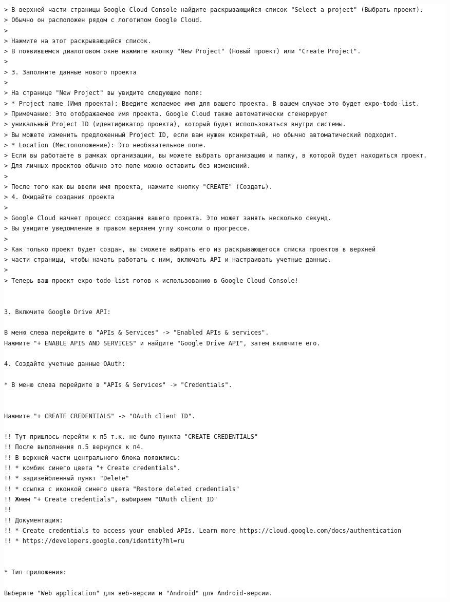```text
> В верхней части страницы Google Cloud Console найдите раскрывающийся список "Select a project" (Выбрать проект). 
> Обычно он расположен рядом с логотипом Google Cloud.
> 
> Нажмите на этот раскрывающийся список. 
> В появившемся диалоговом окне нажмите кнопку "New Project" (Новый проект) или "Create Project".
>
> 3. Заполните данные нового проекта
> 
> На странице "New Project" вы увидите следующие поля:
> * Project name (Имя проекта): Введите желаемое имя для вашего проекта. В вашем случае это будет expo-todo-list.
> Примечание: Это отображаемое имя проекта. Google Cloud также автоматически сгенерирует 
> уникальный Project ID (идентификатор проекта), который будет использоваться внутри системы. 
> Вы можете изменить предложенный Project ID, если вам нужен конкретный, но обычно автоматический подходит.
> * Location (Местоположение): Это необязательное поле. 
> Если вы работаете в рамках организации, вы можете выбрать организацию и папку, в которой будет находиться проект. 
> Для личных проектов обычно это поле можно оставить без изменений.
> 
> После того как вы ввели имя проекта, нажмите кнопку "CREATE" (Создать).
> 4. Ожидайте создания проекта
> 
> Google Cloud начнет процесс создания вашего проекта. Это может занять несколько секунд. 
> Вы увидите уведомление в правом верхнем углу консоли о прогрессе.
> 
> Как только проект будет создан, вы сможете выбрать его из раскрывающегося списка проектов в верхней 
> части страницы, чтобы начать работать с ним, включать API и настраивать учетные данные.
> 
> Теперь ваш проект expo-todo-list готов к использованию в Google Cloud Console!


3. Включите Google Drive API: 

В меню слева перейдите в "APIs & Services" -> "Enabled APIs & services". 
Нажмите "+ ENABLE APIS AND SERVICES" и найдите "Google Drive API", затем включите его.

4. Создайте учетные данные OAuth:

* В меню слева перейдите в "APIs & Services" -> "Credentials".


Нажмите "+ CREATE CREDENTIALS" -> "OAuth client ID".

!! Тут пришлось перейти к п5 т.к. не было пункта "CREATE CREDENTIALS"
!! После выполнения п.5 вернулся к п4.  
!! В верхней части центрального блока появились:
!! * комбик синего цвета "+ Create credentials". 
!! * задизейбленный пункт "Delete"
!! * ссылка с иконкой синего цвета "Restore deleted credentials"
!! Жмем "+ Create credentials", выбираем "OAuth client ID"
!!
!! Документация:
!! * Create credentials to access your enabled APIs. Learn more https://cloud.google.com/docs/authentication
!! * https://developers.google.com/identity?hl=ru


* Тип приложения: 

Выберите "Web application" для веб-версии и "Android" для Android-версии.
```